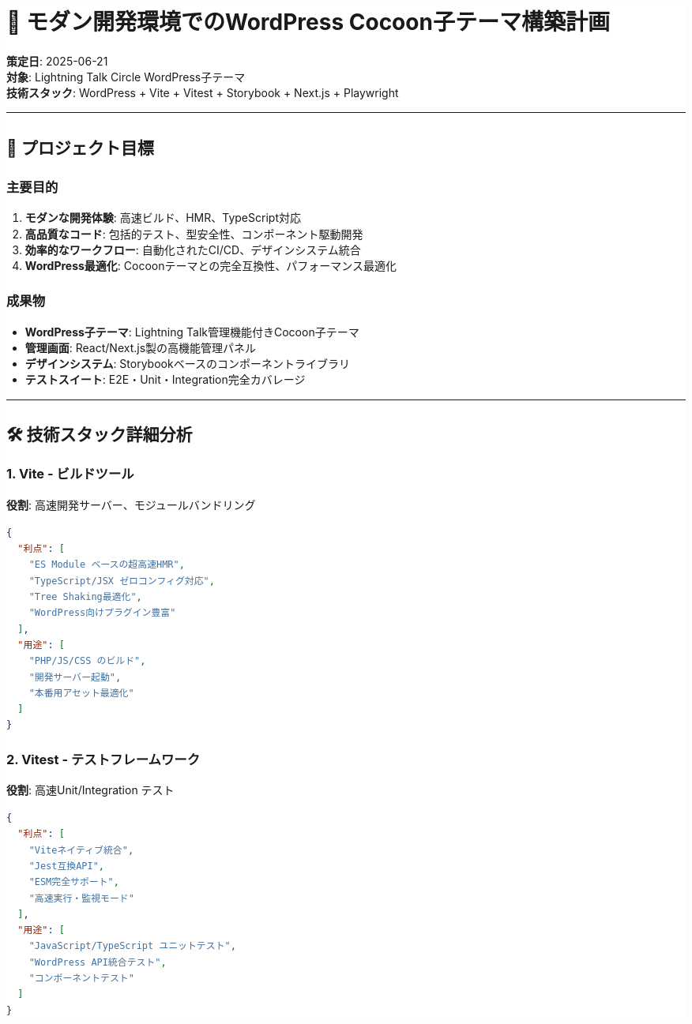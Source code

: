 # 🚀 モダン開発環境でのWordPress Cocoon子テーマ構築計画

**策定日**: 2025-06-21  
**対象**: Lightning Talk Circle WordPress子テーマ  
**技術スタック**: WordPress + Vite + Vitest + Storybook + Next.js + Playwright

---

## 🎯 プロジェクト目標

### 主要目的
1. **モダンな開発体験**: 高速ビルド、HMR、TypeScript対応
2. **高品質なコード**: 包括的テスト、型安全性、コンポーネント駆動開発
3. **効率的なワークフロー**: 自動化されたCI/CD、デザインシステム統合
4. **WordPress最適化**: Cocoonテーマとの完全互換性、パフォーマンス最適化

### 成果物
- **WordPress子テーマ**: Lightning Talk管理機能付きCocoon子テーマ
- **管理画面**: React/Next.js製の高機能管理パネル
- **デザインシステム**: Storybookベースのコンポーネントライブラリ
- **テストスイート**: E2E・Unit・Integration完全カバレージ

---

## 🛠️ 技術スタック詳細分析

### 1. **Vite** - ビルドツール
**役割**: 高速開発サーバー、モジュールバンドリング
```json
{
  "利点": [
    "ES Module ベースの超高速HMR",
    "TypeScript/JSX ゼロコンフィグ対応", 
    "Tree Shaking最適化",
    "WordPress向けプラグイン豊富"
  ],
  "用途": [
    "PHP/JS/CSS のビルド",
    "開発サーバー起動",
    "本番用アセット最適化"
  ]
}
```

### 2. **Vitest** - テストフレームワーク
**役割**: 高速Unit/Integration テスト
```json
{
  "利点": [
    "Viteネイティブ統合",
    "Jest互換API",
    "ESM完全サポート",
    "高速実行・監視モード"
  ],
  "用途": [
    "JavaScript/TypeScript ユニットテスト",
    "WordPress API統合テスト",
    "コンポーネントテスト"
  ]
}
```
